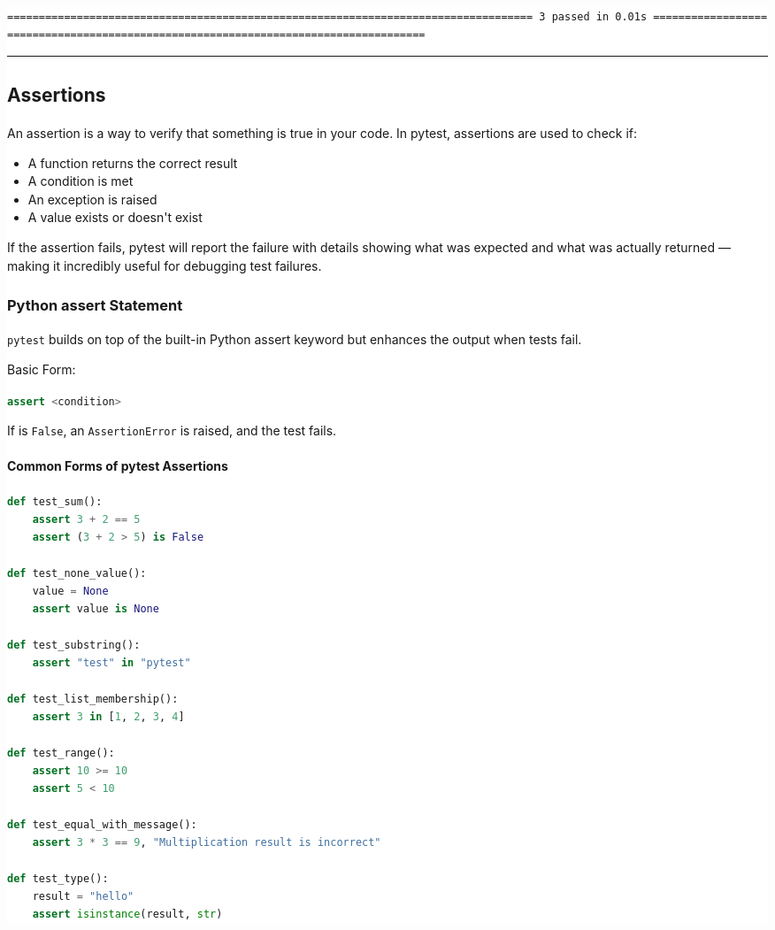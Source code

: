 ```shell
=================================================================================== 3 passed in 0.01s ====================================================================================
```

---

## Assertions

An assertion is a way to verify that something is true in your code. In pytest, assertions are used to check if:
- A function returns the correct result
- A condition is met
- An exception is raised
- A value exists or doesn't exist

If the assertion fails, pytest will report the failure with details showing what was expected and what was actually returned — making it incredibly useful for debugging test failures.

### Python assert Statement

`pytest` builds on top of the built-in Python assert keyword but enhances the output when tests fail. 

Basic Form:

```python
assert <condition>
```
If <condition> is `False`, an `AssertionError` is raised, and the test fails.

#### Common Forms of pytest Assertions

```python
def test_sum():
    assert 3 + 2 == 5
    assert (3 + 2 > 5) is False

def test_none_value():
    value = None
    assert value is None

def test_substring():
    assert "test" in "pytest"

def test_list_membership():
    assert 3 in [1, 2, 3, 4]

def test_range():
    assert 10 >= 10
    assert 5 < 10

def test_equal_with_message():
    assert 3 * 3 == 9, "Multiplication result is incorrect"

def test_type():
    result = "hello"
    assert isinstance(result, str)
```
